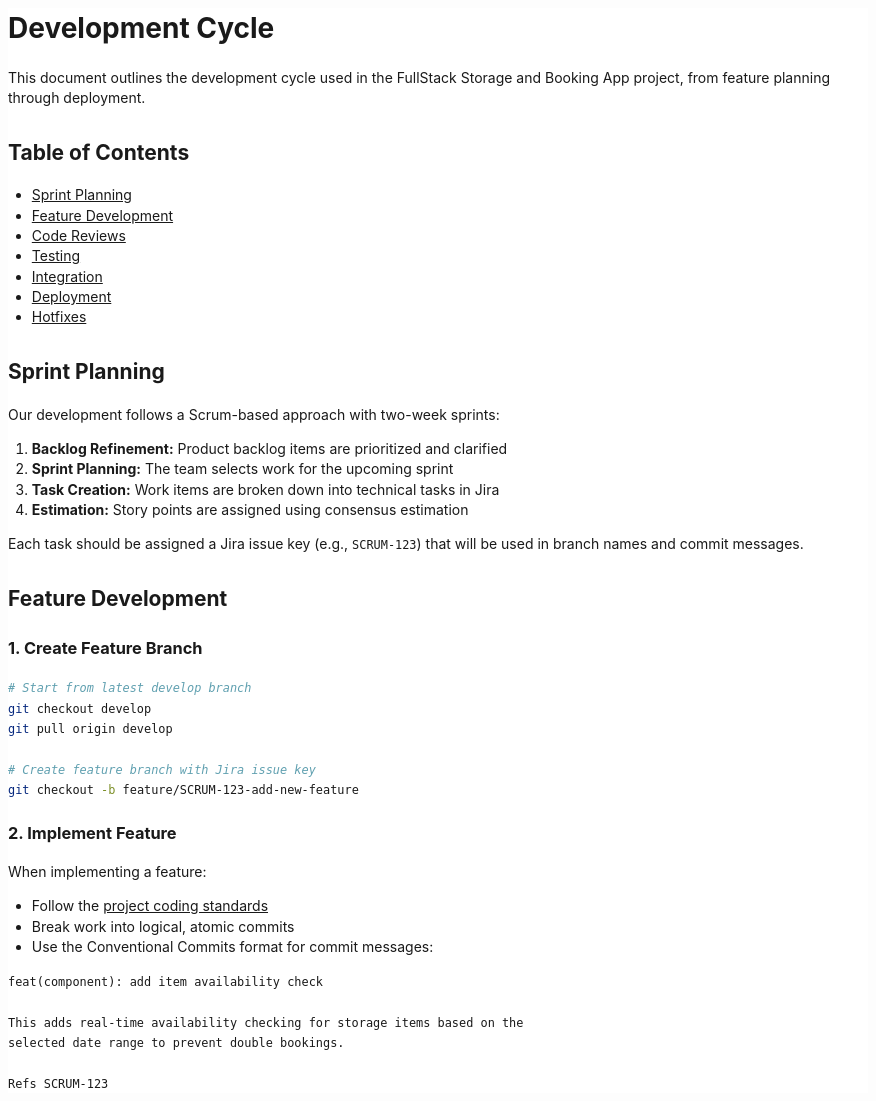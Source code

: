 # Development Cycle

This document outlines the development cycle used in the FullStack Storage and Booking App project, from feature planning through deployment.

## Table of Contents

- [Sprint Planning](#sprint-planning)
- [Feature Development](#feature-development)
- [Code Reviews](#code-reviews)
- [Testing](#testing)
- [Integration](#integration)
- [Deployment](#deployment)
- [Hotfixes](#hotfixes)

## Sprint Planning

Our development follows a Scrum-based approach with two-week sprints:

1. **Backlog Refinement:** Product backlog items are prioritized and clarified
2. **Sprint Planning:** The team selects work for the upcoming sprint
3. **Task Creation:** Work items are broken down into technical tasks in Jira
4. **Estimation:** Story points are assigned using consensus estimation

Each task should be assigned a Jira issue key (e.g., `SCRUM-123`) that will be used in branch names and commit messages.

## Feature Development

### 1. Create Feature Branch

```bash
# Start from latest develop branch
git checkout develop
git pull origin develop

# Create feature branch with Jira issue key
git checkout -b feature/SCRUM-123-add-new-feature
```

### 2. Implement Feature

When implementing a feature:

- Follow the [project coding standards](../coding-standards.md)
- Break work into logical, atomic commits
- Use the Conventional Commits format for commit messages:

```text
feat(component): add item availability check

This adds real-time availability checking for storage items based on the
selected date range to prevent double bookings.

Refs SCRUM-123
```
